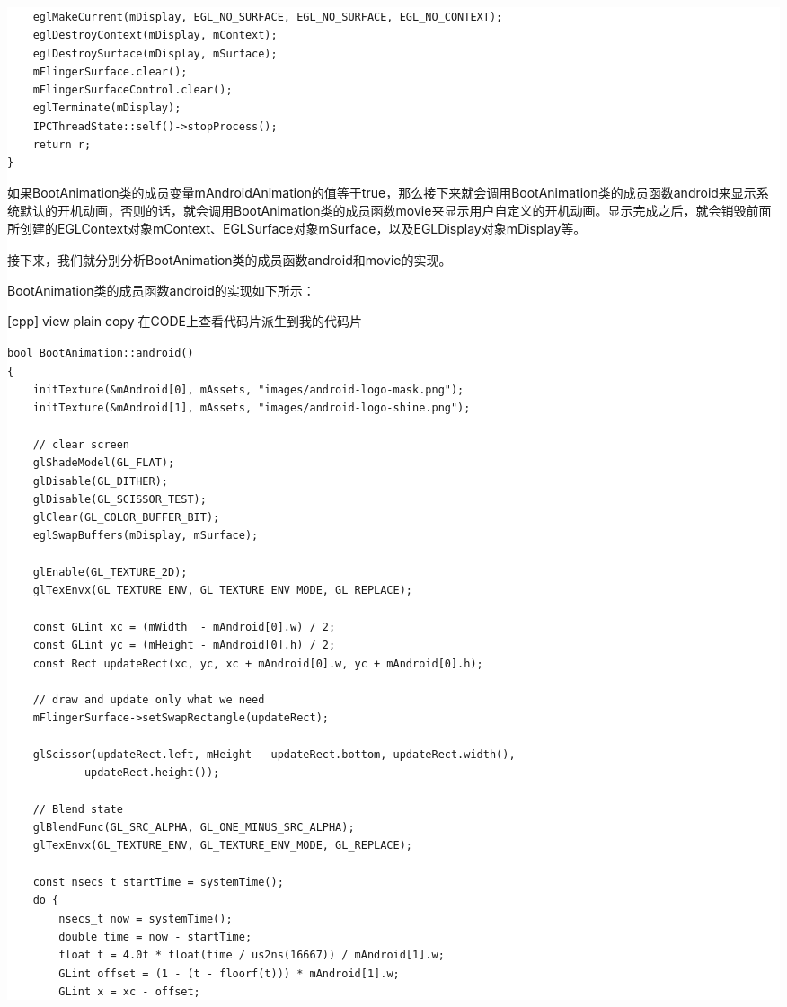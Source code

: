         eglMakeCurrent(mDisplay, EGL_NO_SURFACE, EGL_NO_SURFACE, EGL_NO_CONTEXT);  
        eglDestroyContext(mDisplay, mContext);  
        eglDestroySurface(mDisplay, mSurface);  
        mFlingerSurface.clear();  
        mFlingerSurfaceControl.clear();  
        eglTerminate(mDisplay);  
        IPCThreadState::self()->stopProcess();  
        return r;  
    }  

如果BootAnimation类的成员变量mAndroidAnimation的值等于true，那么接下来就会调用BootAnimation类的成员函数android来显示系统默认的开机动画，否则的话，就会调用BootAnimation类的成员函数movie来显示用户自定义的开机动画。显示完成之后，就会销毁前面所创建的EGLContext对象mContext、EGLSurface对象mSurface，以及EGLDisplay对象mDisplay等。

接下来，我们就分别分析BootAnimation类的成员函数android和movie的实现。

BootAnimation类的成员函数android的实现如下所示：

[cpp] view plain copy
在CODE上查看代码片派生到我的代码片

    bool BootAnimation::android()  
    {  
        initTexture(&mAndroid[0], mAssets, "images/android-logo-mask.png");  
        initTexture(&mAndroid[1], mAssets, "images/android-logo-shine.png");  

        // clear screen  
        glShadeModel(GL_FLAT);  
        glDisable(GL_DITHER);  
        glDisable(GL_SCISSOR_TEST);  
        glClear(GL_COLOR_BUFFER_BIT);  
        eglSwapBuffers(mDisplay, mSurface);  

        glEnable(GL_TEXTURE_2D);  
        glTexEnvx(GL_TEXTURE_ENV, GL_TEXTURE_ENV_MODE, GL_REPLACE);  

        const GLint xc = (mWidth  - mAndroid[0].w) / 2;  
        const GLint yc = (mHeight - mAndroid[0].h) / 2;  
        const Rect updateRect(xc, yc, xc + mAndroid[0].w, yc + mAndroid[0].h);  

        // draw and update only what we need  
        mFlingerSurface->setSwapRectangle(updateRect);  

        glScissor(updateRect.left, mHeight - updateRect.bottom, updateRect.width(),  
                updateRect.height());  

        // Blend state  
        glBlendFunc(GL_SRC_ALPHA, GL_ONE_MINUS_SRC_ALPHA);  
        glTexEnvx(GL_TEXTURE_ENV, GL_TEXTURE_ENV_MODE, GL_REPLACE);  

        const nsecs_t startTime = systemTime();  
        do {  
            nsecs_t now = systemTime();  
            double time = now - startTime;  
            float t = 4.0f * float(time / us2ns(16667)) / mAndroid[1].w;  
            GLint offset = (1 - (t - floorf(t))) * mAndroid[1].w;  
            GLint x = xc - offset;  
